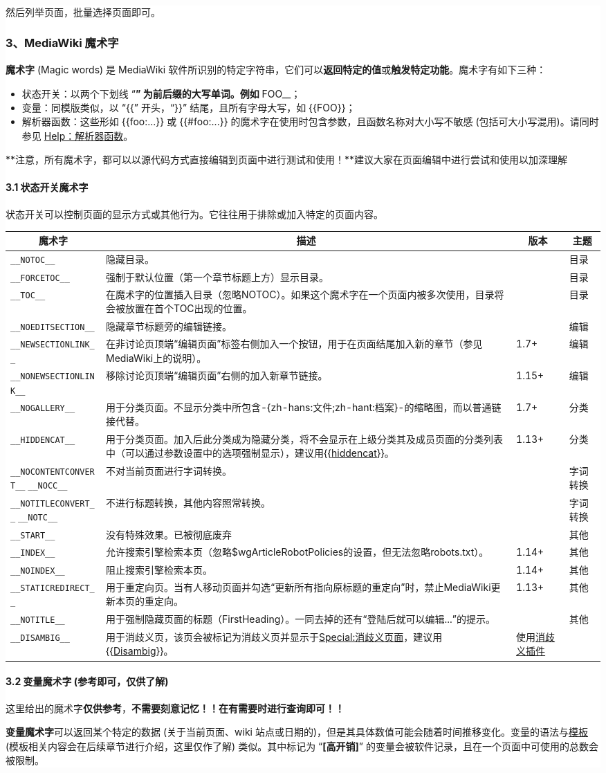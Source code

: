   然后列举页面，批量选择页面即可。

### 3、MediaWiki 魔术字

**魔术字** (Magic words) 是 MediaWiki 软件所识别的特定字符串，它们可以**返回特定的值**或**触发特定功能**。魔术字有如下三种：

- 状态开关：以两个下划线 “__” 为前后缀的大写单词。例如__ FOO__；
- 变量：同模版类似，以 “{{” 开头，“}}” 结尾，且所有字母大写，如 {{FOO}}；
- 解析器函数：这些形如 {{foo:...}} 或 {{#foo:...}} 的魔术字在使用时包含参数，且函数名称对大小写不敏感 (包括可大小写混用)。请同时参见 [Help：解析器函数](https://www.huijiwiki.com/wiki/帮助:解析器函数)。

**注意，所有魔术字，都可以以源代码方式直接编辑到页面中进行测试和使用！**建议大家在页面编辑中进行尝试和使用以加深理解

#### 3.1 状态开关魔术字

状态开关可以控制页面的显示方式或其他行为。它往往用于排除或加入特定的页面内容。

| 魔术字                            | 描述                                                         | 版本                                                         | 主题     |
| --------------------------------- | ------------------------------------------------------------ | ------------------------------------------------------------ | -------- |
| `__NOTOC__`                       | 隐藏目录。                                                   |                                                              | 目录     |
| `__FORCETOC__`                    | 强制于默认位置（第一个章节标题上方）显示目录。               |                                                              | 目录     |
| `__TOC__`                         | 在魔术字的位置插入目录（忽略NOTOC）。如果这个魔术字在一个页面内被多次使用，目录将会被放置在首个TOC出现的位置。 |                                                              | 目录     |
| `__NOEDITSECTION__`               | 隐藏章节标题旁的编辑链接。                                   |                                                              | 编辑     |
| `__NEWSECTIONLINK__`              | 在非讨论页顶端“编辑页面”标签右侧加入一个按钮，用于在页面结尾加入新的章节（参见MediaWiki上的说明）。 | 1.7+                                                         | 编辑     |
| `__NONEWSECTIONLINK__`            | 移除讨论页顶端“编辑页面”右侧的加入新章节链接。               | 1.15+                                                        | 编辑     |
| `__NOGALLERY__`                   | 用于分类页面。不显示分类中所包含-{zh-hans:文件;zh-hant:档案}-的缩略图，而以普通链接代替。 | 1.7+                                                         | 分类     |
| `__HIDDENCAT__`                   | 用于分类页面。加入后此分类成为隐藏分类，将不会显示在上级分类其及成员页面的分类列表中（可以通过参数设置中的选项强制显示），建议用{{[hiddencat](https://zh.wikipedia.org/wiki/Template:Hiddencat)}}。 | 1.13+                                                        | 分类     |
| `__NOCONTENTCONVERT__` `__NOCC__` | 不对当前页面进行字词转换。                                   |                                                              | 字词转换 |
| `__NOTITLECONVERT__` `__NOTC__`   | 不进行标题转换，其他内容照常转换。                           |                                                              | 字词转换 |
| `__START__`                       | 没有特殊效果。已被彻底废弃                                   |                                                              | 其他     |
| `__INDEX__`                       | 允许搜索引擎检索本页（忽略$wgArticleRobotPolicies的设置，但无法忽略robots.txt）。 | 1.14+                                                        | 其他     |
| `__NOINDEX__`                     | 阻止搜索引擎检索本页。                                       | 1.14+                                                        | 其他     |
| `__STATICREDIRECT__`              | 用于重定向页。当有人移动页面并勾选“更新所有指向原标题的重定向”时，禁止MediaWiki更新本页的重定向。 | 1.13+                                                        | 其他     |
| `__NOTITLE__`                     | 用于强制隐藏页面的标题（FirstHeading）。一同去掉的还有“登陆后就可以编辑...”的提示。 |                                                              | 其他     |
| `__DISAMBIG__`                    | 用于消歧义页，该页会被标记为消歧义页并显示于[Special:消歧义页面](https://zh.wikipedia.org/wiki/Special:消歧义页面)，建议用{{[Disambig](https://zh.wikipedia.org/wiki/Template:Disambig)}}。 | 使用[消歧义插件](https://www.mediawiki.org/wiki/Extension:Disambiguator) |          |

#### 3.2 变量魔术字 (参考即可，仅供了解)

这里给出的魔术字**仅供参考**，**不需要刻意记忆！！在有需要时进行查询即可！！**

**变量魔术字**可以返回某个特定的数据 (关于当前页面、wiki 站点或日期的)，但是其具体数值可能会随着时间推移变化。变量的语法与[模板](https://www.huijiwiki.com/wiki/帮助:模板) (模板相关内容会在后续章节进行介绍，这里仅作了解) 类似。其中标记为 “**[高开销]**” 的变量会被软件记录，且在一个页面中可使用的总数会被限制。
